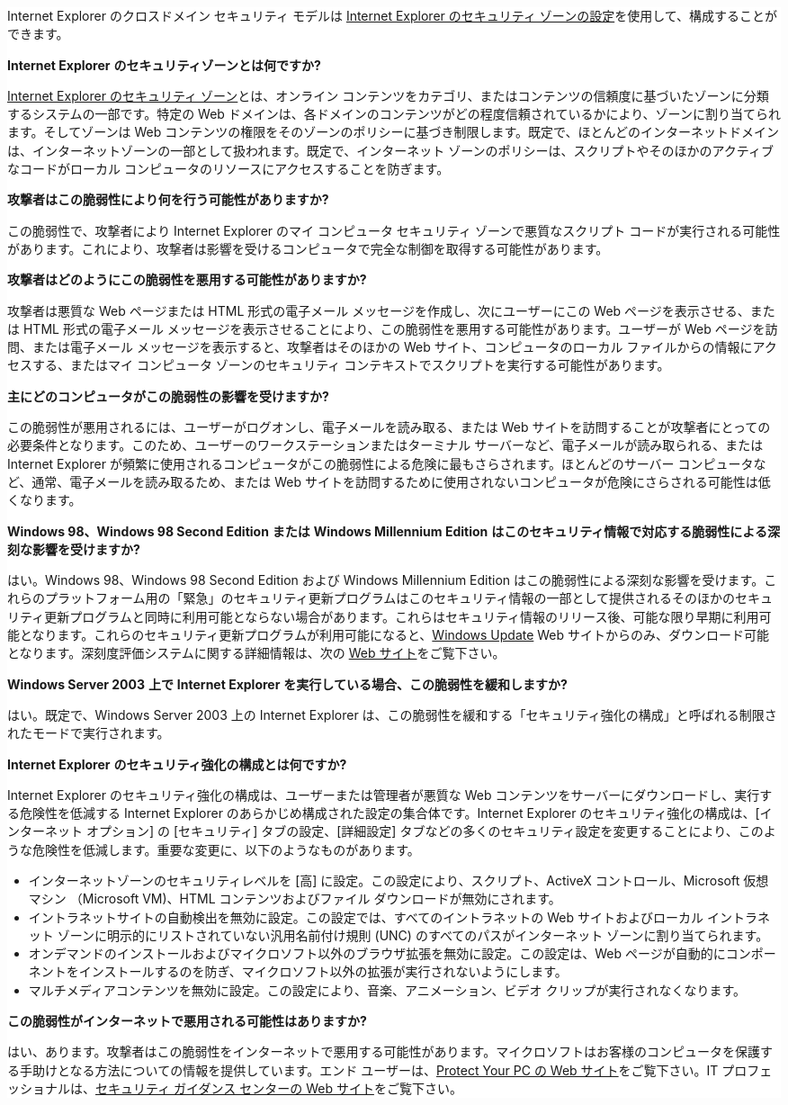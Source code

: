 Internet Explorer のクロスドメイン セキュリティ モデルは [Internet Explorer のセキュリティ ゾーンの設定](https://support.microsoft.com/kb/174360)を使用して、構成することができます。
  
**Internet Explorer** **のセキュリティゾーンとは何ですか?**
  
[Internet Explorer のセキュリティ ゾーン](https://support.microsoft.com/kb/174360)とは、オンライン コンテンツをカテゴリ、またはコンテンツの信頼度に基づいたゾーンに分類するシステムの一部です。特定の Web ドメインは、各ドメインのコンテンツがどの程度信頼されているかにより、ゾーンに割り当てられます。そしてゾーンは Web コンテンツの権限をそのゾーンのポリシーに基づき制限します。既定で、ほとんどのインターネットドメインは、インターネットゾーンの一部として扱われます。既定で、インターネット ゾーンのポリシーは、スクリプトやそのほかのアクティブなコードがローカル コンピュータのリソースにアクセスすることを防ぎます。
  
**攻撃者はこの脆弱性により何を行う可能性がありますか?**
  
この脆弱性で、攻撃者により Internet Explorer のマイ コンピュータ セキュリティ ゾーンで悪質なスクリプト コードが実行される可能性があります。これにより、攻撃者は影響を受けるコンピュータで完全な制御を取得する可能性があります。
  
**攻撃者はどのようにこの脆弱性を悪用する可能性がありますか?**
  
攻撃者は悪質な Web ページまたは HTML 形式の電子メール メッセージを作成し、次にユーザーにこの Web ページを表示させる、または HTML 形式の電子メール メッセージを表示させることにより、この脆弱性を悪用する可能性があります。ユーザーが Web ページを訪問、または電子メール メッセージを表示すると、攻撃者はそのほかの Web サイト、コンピュータのローカル ファイルからの情報にアクセスする、またはマイ コンピュータ ゾーンのセキュリティ コンテキストでスクリプトを実行する可能性があります。
  
**主にどのコンピュータがこの脆弱性の影響を受けますか?**
  
この脆弱性が悪用されるには、ユーザーがログオンし、電子メールを読み取る、または Web サイトを訪問することが攻撃者にとっての必要条件となります。このため、ユーザーのワークステーションまたはターミナル サーバーなど、電子メールが読み取られる、または Internet Explorer が頻繁に使用されるコンピュータがこの脆弱性による危険に最もさらされます。ほとんどのサーバー コンピュータなど、通常、電子メールを読み取るため、または Web サイトを訪問するために使用されないコンピュータが危険にさらされる可能性は低くなります。
  
**Windows 98、Windows 98 Second Edition** **または** **Windows Millennium Edition** **はこのセキュリティ情報で対応する脆弱性による深刻な影響を受けますか?**
  
はい。Windows 98、Windows 98 Second Edition および Windows Millennium Edition はこの脆弱性による深刻な影響を受けます。これらのプラットフォーム用の「緊急」のセキュリティ更新プログラムはこのセキュリティ情報の一部として提供されるそのほかのセキュリティ更新プログラムと同時に利用可能とならない場合があります。これらはセキュリティ情報のリリース後、可能な限り早期に利用可能となります。これらのセキュリティ更新プログラムが利用可能になると、[Windows Update](https://update.microsoft.com/microsoftupdate/) Web サイトからのみ、ダウンロード可能となります。深刻度評価システムに関する詳細情報は、次の [Web サイト](https://technet.microsoft.com/security/bulletin/rating)をご覧下さい。
  
**Windows Server 2003** **上で** **Internet Explorer** **を実行している場合、この脆弱性を緩和しますか?**
  
はい。既定で、Windows Server 2003 上の Internet Explorer は、この脆弱性を緩和する「セキュリティ強化の構成」と呼ばれる制限されたモードで実行されます。
  
**Internet Explorer** **のセキュリティ強化の構成とは何ですか?**
  
Internet Explorer のセキュリティ強化の構成は、ユーザーまたは管理者が悪質な Web コンテンツをサーバーにダウンロードし、実行する危険性を低減する Internet Explorer のあらかじめ構成された設定の集合体です。Internet Explorer のセキュリティ強化の構成は、\[インターネット オプション\] の \[セキュリティ\] タブの設定、\[詳細設定\] タブなどの多くのセキュリティ設定を変更することにより、このような危険性を低減します。重要な変更に、以下のようなものがあります。
  
-   インターネットゾーンのセキュリティレベルを \[高\] に設定。この設定により、スクリプト、ActiveX コントロール、Microsoft 仮想マシン （Microsoft VM)、HTML コンテンツおよびファイル ダウンロードが無効にされます。  
-   イントラネットサイトの自動検出を無効に設定。この設定では、すべてのイントラネットの Web サイトおよびローカル イントラネット ゾーンに明示的にリストされていない汎用名前付け規則 (UNC) のすべてのパスがインターネット ゾーンに割り当てられます。  
-   オンデマンドのインストールおよびマイクロソフト以外のブラウザ拡張を無効に設定。この設定は、Web ページが自動的にコンポーネントをインストールするのを防ぎ、マイクロソフト以外の拡張が実行されないようにします。  
-   マルチメディアコンテンツを無効に設定。この設定により、音楽、アニメーション、ビデオ クリップが実行されなくなります。
  
**この脆弱性がインターネットで悪用される可能性はありますか?**
  
はい、あります。攻撃者はこの脆弱性をインターネットで悪用する可能性があります。マイクロソフトはお客様のコンピュータを保護する手助けとなる方法についての情報を提供しています。エンド ユーザーは、[Protect Your PC の Web サイト](https://www.microsoft.com/japan/athome/security/protect/default.aspx)をご覧下さい。IT プロフェッショナルは、[セキュリティ ガイダンス センターの Web サイト](https://www.microsoft.com/japan/security/guidance/default.mspx)をご覧下さい。
  